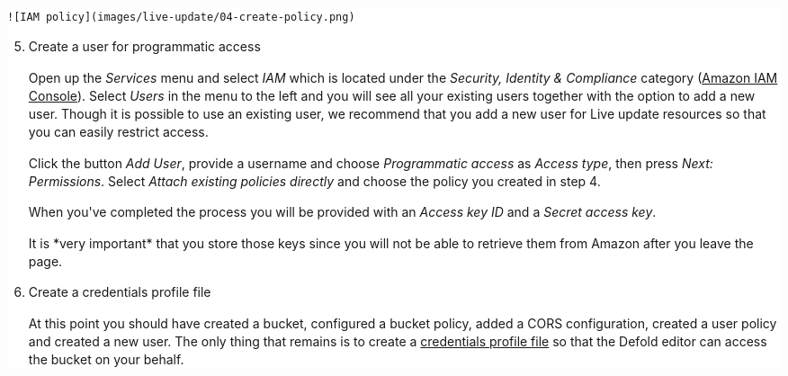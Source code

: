     ![IAM policy](images/live-update/04-create-policy.png)

5. Create a user for programmatic access

    Open up the *Services* menu and select *IAM* which is located under the _Security, Identity & Compliance_ category ([Amazon IAM Console](https://console.aws.amazon.com/iam)). Select *Users* in the menu to the left and you will see all your existing users together with the option to add a new user. Though it is possible to use an existing user, we recommend that you add a new user for Live update resources so that you can easily restrict access.

    Click the button *Add User*, provide a username and choose *Programmatic access* as *Access type*, then press *Next: Permissions*. Select *Attach existing policies directly* and choose the policy you created in step 4.

    When you've completed the process you will be provided with an *Access key ID* and a *Secret access key*.

    <div class='important' markdown='1'>
    It is *very important* that you store those keys since you will not be able to retrieve them from Amazon after you leave the page.
    </div>

6. Create a credentials profile file

    At this point you should have created a bucket, configured a bucket policy, added a CORS configuration, created a user policy and created a new user. The only thing that remains is to create a [credentials profile file](https://aws.amazon.com/blogs/security/a-new-and-standardized-way-to-manage-credentials-in-the-aws-sdks) so that the Defold editor can access the bucket on your behalf.
